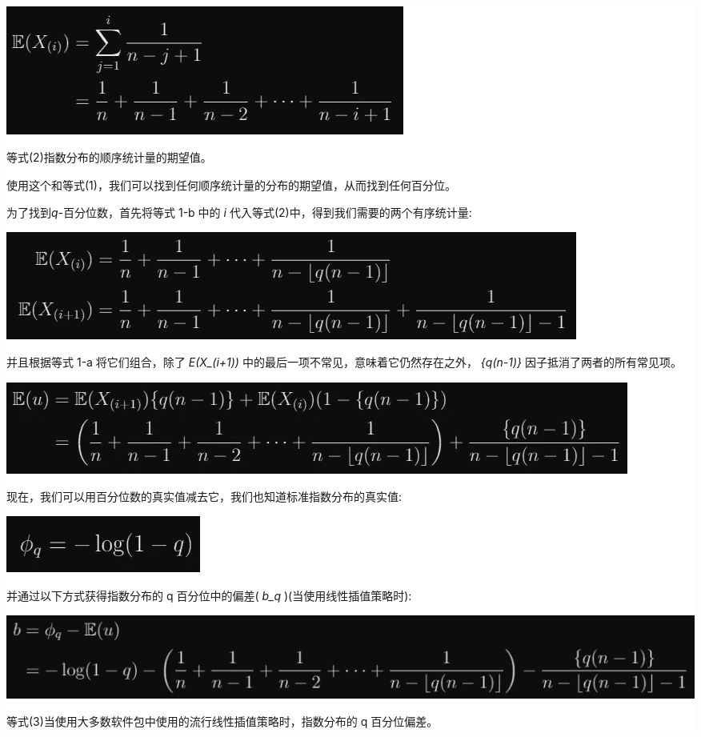 ![](img/966c98076965d46957de73632ca85a60.png)

等式(2)指数分布的顺序统计量的期望值。

使用这个和等式(1)，我们可以找到任何顺序统计量的分布的期望值，从而找到任何百分位。

为了找到*q*-百分位数，首先将等式 1-b 中的 *i* 代入等式(2)中，得到我们需要的两个有序统计量:

![](img/8431a70c516475b5c829ba8ee854ea6e.png)

并且根据等式 1-a 将它们组合，除了 *E(X_(i+1))* 中的最后一项不常见，意味着它仍然存在之外， *{q(n-1)}* 因子抵消了两者的所有常见项。

![](img/c2124f750ec563e716e56d5cf9ac7e76.png)

现在，我们可以用百分位数的真实值减去它，我们也知道标准指数分布的真实值:

![](img/b75988fc6109fac9980bceac12a468e1.png)

并通过以下方式获得指数分布的 q 百分位中的偏差( *b_q* )(当使用线性插值策略时):

![](img/a8341710a5a7fed1c68ee10b039ac4b6.png)

等式(3)当使用大多数软件包中使用的流行线性插值策略时，指数分布的 q 百分位偏差。
